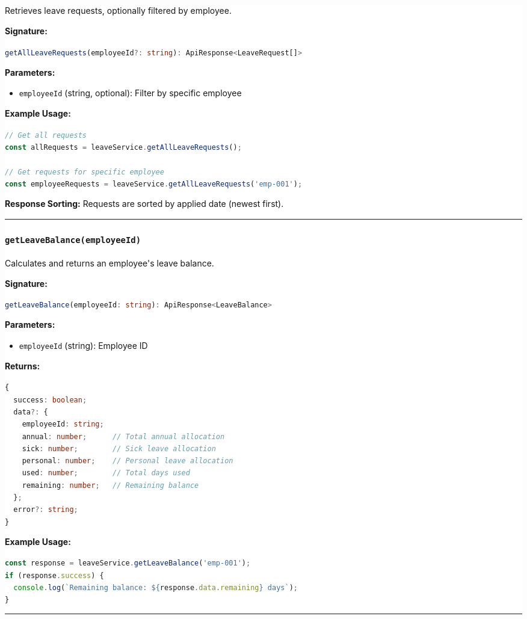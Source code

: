 Retrieves leave requests, optionally filtered by employee.

**Signature:**
```typescript
getAllLeaveRequests(employeeId?: string): ApiResponse<LeaveRequest[]>
```

**Parameters:**
- `employeeId` (string, optional): Filter by specific employee

**Example Usage:**
```typescript
// Get all requests
const allRequests = leaveService.getAllLeaveRequests();

// Get requests for specific employee
const employeeRequests = leaveService.getAllLeaveRequests('emp-001');
```

**Response Sorting:**
Requests are sorted by applied date (newest first).

---

### `getLeaveBalance(employeeId)`

Calculates and returns an employee's leave balance.

**Signature:**
```typescript
getLeaveBalance(employeeId: string): ApiResponse<LeaveBalance>
```

**Parameters:**
- `employeeId` (string): Employee ID

**Returns:**
```typescript
{
  success: boolean;
  data?: {
    employeeId: string;
    annual: number;      // Total annual allocation
    sick: number;        // Sick leave allocation
    personal: number;    // Personal leave allocation
    used: number;        // Total days used
    remaining: number;   // Remaining balance
  };
  error?: string;
}
```

**Example Usage:**
```typescript
const response = leaveService.getLeaveBalance('emp-001');
if (response.success) {
  console.log(`Remaining balance: ${response.data.remaining} days`);
}
```

---